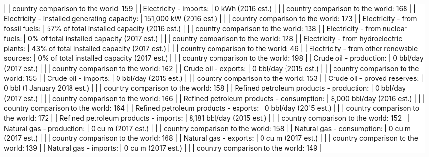 | | country comparison to the world: 159 |
| Electricity - imports: | 0 kWh (2016 est.) |
| | country comparison to the world: 168 |
| Electricity - installed generating capacity: | 151,000 kW (2016 est.) |
| | country comparison to the world: 173 |
| Electricity - from fossil fuels: | 57% of total installed capacity (2016 est.) |
| | country comparison to the world: 138 |
| Electricity - from nuclear fuels: | 0% of total installed capacity (2017 est.) |
| | country comparison to the world: 128 |
| Electricity - from hydroelectric plants: | 43% of total installed capacity (2017 est.) |
| | country comparison to the world: 46 |
| Electricity - from other renewable sources: | 0% of total installed capacity (2017 est.) |
| | country comparison to the world: 198 |
| Crude oil - production: | 0 bbl/day (2017 est.) |
| | country comparison to the world: 162 |
| Crude oil - exports: | 0 bbl/day (2015 est.) |
| | country comparison to the world: 155 |
| Crude oil - imports: | 0 bbl/day (2015 est.) |
| | country comparison to the world: 153 |
| Crude oil - proved reserves: | 0 bbl (1 January 2018 est.) |
| | country comparison to the world: 158 |
| Refined petroleum products - production: | 0 bbl/day (2017 est.) |
| | country comparison to the world: 166 |
| Refined petroleum products - consumption: | 8,000 bbl/day (2016 est.) |
| | country comparison to the world: 164 |
| Refined petroleum products - exports: | 0 bbl/day (2015 est.) |
| | country comparison to the world: 172 |
| Refined petroleum products - imports: | 8,181 bbl/day (2015 est.) |
| | country comparison to the world: 152 |
| Natural gas - production: | 0 cu m (2017 est.) |
| | country comparison to the world: 158 |
| Natural gas - consumption: | 0 cu m (2017 est.) |
| | country comparison to the world: 168 |
| Natural gas - exports: | 0 cu m (2017 est.) |
| | country comparison to the world: 139 |
| Natural gas - imports: | 0 cu m (2017 est.) |
| | country comparison to the world: 149 |